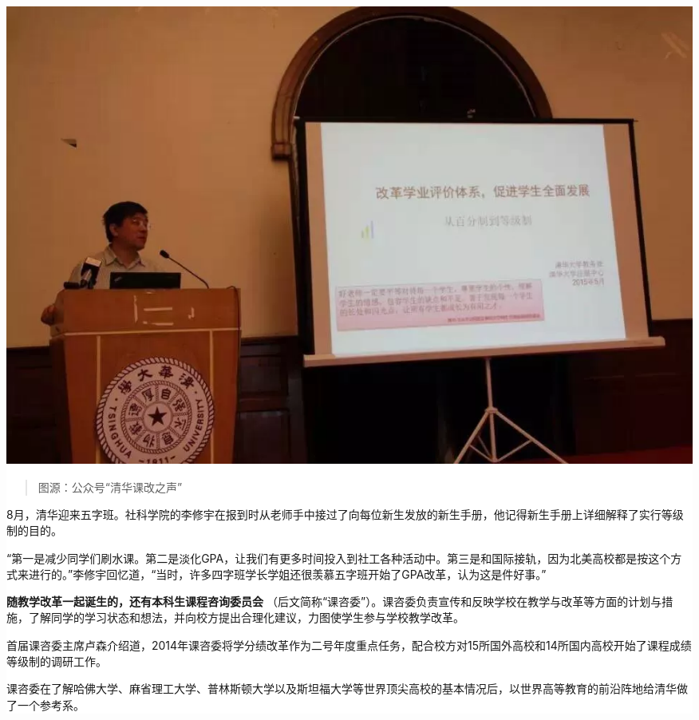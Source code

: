 

![](img/4.jpg)

> 图源：公众号“清华课改之声”





8月，清华迎来五字班。社科学院的李修宇在报到时从老师手中接过了向每位新生发放的新生手册，他记得新生手册上详细解释了实行等级制的目的。



“第一是减少同学们刷水课。第二是淡化GPA，让我们有更多时间投入到社工各种活动中。第三是和国际接轨，因为北美高校都是按这个方式来进行的。”李修宇回忆道，“当时，许多四字班学长学姐还很羡慕五字班开始了GPA改革，认为这是件好事。”



**随教学改革一起诞生的，还有本科生课程咨询委员会** （后文简称“课咨委”）。课咨委负责宣传和反映学校在教学与改革等方面的计划与措施，了解同学的学习状态和想法，并向校方提出合理化建议，力图使学生参与学校教学改革。



首届课咨委主席卢森介绍道，2014年课咨委将学分绩改革作为二号年度重点任务，配合校方对15所国外高校和14所国内高校开始了课程成绩等级制的调研工作。



课咨委在了解哈佛大学、麻省理工大学、普林斯顿大学以及斯坦福大学等世界顶尖高校的基本情况后，以世界高等教育的前沿阵地给清华做了一个参考系。


